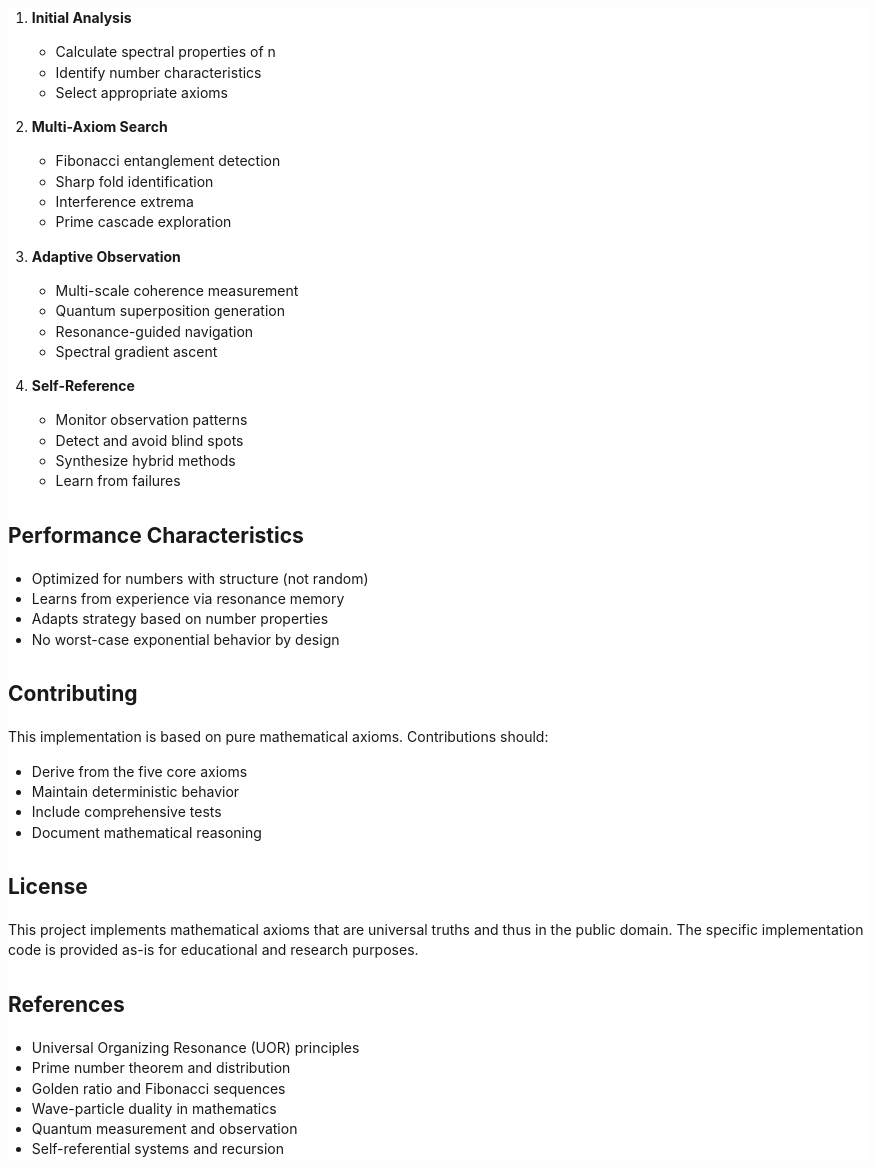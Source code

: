 1. **Initial Analysis**
   - Calculate spectral properties of n
   - Identify number characteristics
   - Select appropriate axioms

2. **Multi-Axiom Search**
   - Fibonacci entanglement detection
   - Sharp fold identification
   - Interference extrema
   - Prime cascade exploration

3. **Adaptive Observation**
   - Multi-scale coherence measurement
   - Quantum superposition generation
   - Resonance-guided navigation
   - Spectral gradient ascent

4. **Self-Reference**
   - Monitor observation patterns
   - Detect and avoid blind spots
   - Synthesize hybrid methods
   - Learn from failures

## Performance Characteristics

- Optimized for numbers with structure (not random)
- Learns from experience via resonance memory
- Adapts strategy based on number properties
- No worst-case exponential behavior by design

## Contributing

This implementation is based on pure mathematical axioms. Contributions should:
- Derive from the five core axioms
- Maintain deterministic behavior
- Include comprehensive tests
- Document mathematical reasoning

## License

This project implements mathematical axioms that are universal truths and thus in the public domain. The specific implementation code is provided as-is for educational and research purposes.

## References

- Universal Organizing Resonance (UOR) principles
- Prime number theorem and distribution
- Golden ratio and Fibonacci sequences
- Wave-particle duality in mathematics
- Quantum measurement and observation
- Self-referential systems and recursion
